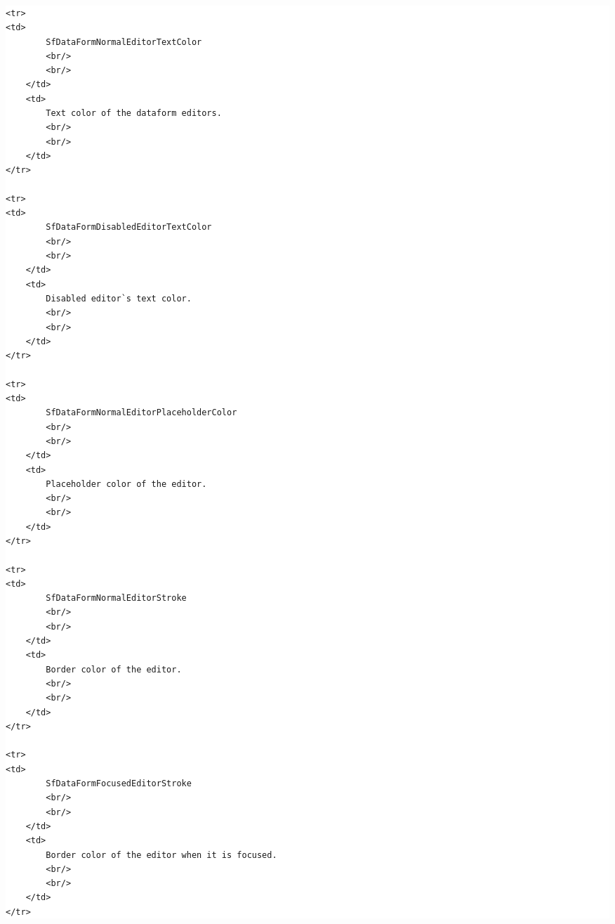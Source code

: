	<tr>
    <td>
            SfDataFormNormalEditorTextColor       
            <br/>
            <br/>
        </td>
        <td>
            Text color of the dataform editors.
            <br/>
            <br/>
        </td>
    </tr>

	<tr>
    <td>
            SfDataFormDisabledEditorTextColor        
            <br/>
            <br/>
        </td>
        <td>
            Disabled editor`s text color.  
            <br/>
            <br/>
        </td>
    </tr>

	<tr>
    <td>
            SfDataFormNormalEditorPlaceholderColor         
            <br/>
            <br/>
        </td>
        <td>
            Placeholder color of the editor.   
            <br/>
            <br/>
        </td>
    </tr>

	<tr>
    <td>
            SfDataFormNormalEditorStroke          
            <br/>
            <br/>
        </td>
        <td>
            Border color of the editor.  
            <br/>
            <br/>
        </td>
    </tr>

	<tr>
    <td>
            SfDataFormFocusedEditorStroke           
            <br/>
            <br/>
        </td>
        <td>
            Border color of the editor when it is focused.   
            <br/>
            <br/>
        </td>
    </tr>
